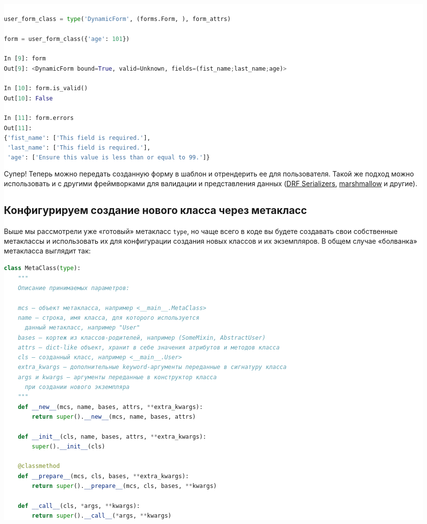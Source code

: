 ```python

user_form_class = type('DynamicForm', (forms.Form, ), form_attrs)

form = user_form_class({'age': 101})

In [9]: form
Out[9]: <DynamicForm bound=True, valid=Unknown, fields=(fist_name;last_name;age)>

In [10]: form.is_valid()
Out[10]: False

In [11]: form.errors
Out[11]:
{'fist_name': ['This field is required.'],
 'last_name': ['This field is required.'],
 'age': ['Ensure this value is less than or equal to 99.']}
```

Супер! Теперь можно передать созданную форму в шаблон и отрендерить ее для пользователя. Такой же подход можно использовать и с другими фреймворками для валидации и представления данных ([DRF Serializers](http://www.django-rest-framework.org/api-guide/serializers/), [marshmallow](https://marshmallow.readthedocs.io/) и другие).

## Конфигурируем создание нового класса через метакласс

Выше мы рассмотрели уже «готовый» метакласс `type`, но чаще всего в коде вы будете создавать свои собственные метаклассы и использовать их для конфигурации создания новых классов и их экземпляров. В общем случае «болванка» метакласса выглядит так:

```python
class MetaClass(type):
    """
    Описание принимаемых параметров:

    mcs – объект метакласса, например <__main__.MetaClass>
    name – строка, имя класса, для которого используется 
      данный метакласс, например "User"
    bases – кортеж из классов-родителей, например (SomeMixin, AbstractUser)
    attrs – dict-like объект, хранит в себе значения атрибутов и методов класса
    cls – созданный класс, например <__main__.User>
    extra_kwargs – дополнительные keyword-аргументы переданные в сигнатуру класса
    args и kwargs – аргументы переданные в конструктор класса 
      при создании нового экземпляра
    """
    def __new__(mcs, name, bases, attrs, **extra_kwargs):
        return super().__new__(mcs, name, bases, attrs)  

    def __init__(cls, name, bases, attrs, **extra_kwargs):  
        super().__init__(cls)  

    @classmethod  
    def __prepare__(mcs, cls, bases, **extra_kwargs):  
        return super().__prepare__(mcs, cls, bases, **kwargs)  

    def __call__(cls, *args, **kwargs):  
        return super().__call__(*args, **kwargs)
```

